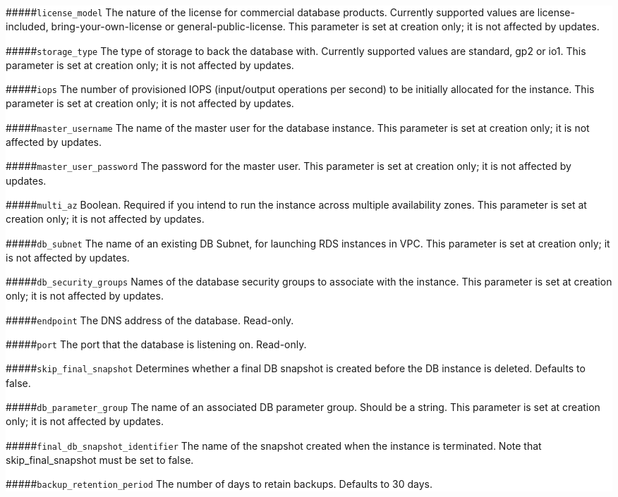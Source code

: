 #####`license_model`
The nature of the license for commercial database products. Currently
supported values are license-included, bring-your-own-license or
general-public-license. This parameter is set at creation only; it is
not affected by updates.

#####`storage_type`
The type of storage to back the database with. Currently supported
values are standard, gp2 or io1. This parameter is set at creation only;
it is not affected by updates.

#####`iops`
The number of provisioned IOPS (input/output operations per second) to
be initially allocated for the instance. This parameter is set at
creation only; it is not affected by updates.

#####`master_username`
The name of the master user for the database instance. This parameter is
set at creation only; it is not affected by updates.

#####`master_user_password`
The password for the master user. This parameter is set at creation
only; it is not affected by updates.

#####`multi_az`
Boolean. Required if you intend to run the instance across multiple
availability zones. This parameter is set at creation only; it is not
affected by updates.

#####`db_subnet`
The name of an existing DB Subnet, for launching RDS instances in VPC.
This parameter is set at creation only; it is not affected by updates.

#####`db_security_groups`
Names of the database security groups to associate with the instance.
This parameter is set at creation only; it is not affected by updates.

#####`endpoint`
The DNS address of the database. Read-only.

#####`port`
The port that the database is listening on. Read-only.

#####`skip_final_snapshot`
Determines whether a final DB snapshot is created before the DB instance
is deleted. Defaults to false.

#####`db_parameter_group`
The name of an associated DB parameter group. Should be a string. This
parameter is set at creation only; it is not affected by updates.

#####`final_db_snapshot_identifier`
The name of the snapshot created when the instance is terminated. Note
that skip_final_snapshot must be set to false.

#####`backup_retention_period`
The number of days to retain backups. Defaults to 30 days.

